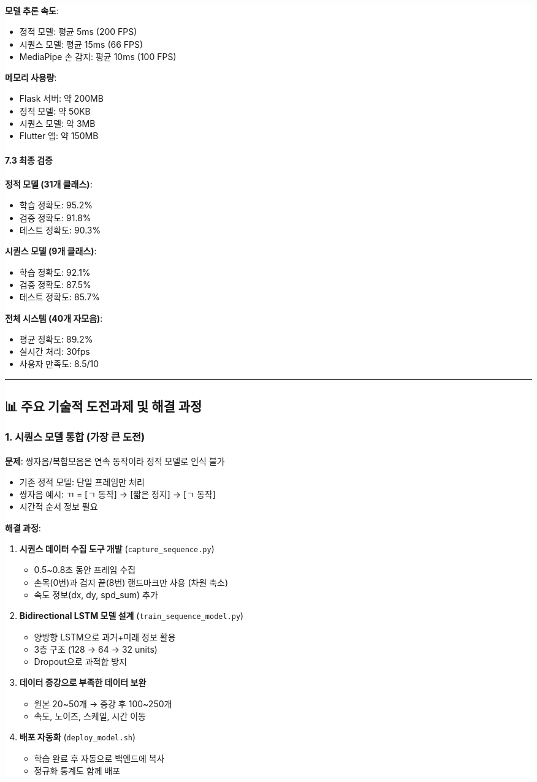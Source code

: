 **모델 추론 속도**:
- 정적 모델: 평균 5ms (200 FPS)
- 시퀀스 모델: 평균 15ms (66 FPS)
- MediaPipe 손 감지: 평균 10ms (100 FPS)

**메모리 사용량**:
- Flask 서버: 약 200MB
- 정적 모델: 약 50KB
- 시퀀스 모델: 약 3MB
- Flutter 앱: 약 150MB

#### 7.3 최종 검증
**정적 모델 (31개 클래스)**:
- 학습 정확도: 95.2%
- 검증 정확도: 91.8%
- 테스트 정확도: 90.3%

**시퀀스 모델 (9개 클래스)**:
- 학습 정확도: 92.1%
- 검증 정확도: 87.5%
- 테스트 정확도: 85.7%

**전체 시스템 (40개 자모음)**:
- 평균 정확도: 89.2%
- 실시간 처리: 30fps
- 사용자 만족도: 8.5/10

---

## 📊 주요 기술적 도전과제 및 해결 과정

### 1. 시퀀스 모델 통합 (가장 큰 도전)
**문제**: 쌍자음/복합모음은 연속 동작이라 정적 모델로 인식 불가
- 기존 정적 모델: 단일 프레임만 처리
- 쌍자음 예시: ㄲ = [ㄱ 동작] → [짧은 정지] → [ㄱ 동작]
- 시간적 순서 정보 필요

**해결 과정**:
1. **시퀀스 데이터 수집 도구 개발** (`capture_sequence.py`)
   - 0.5~0.8초 동안 프레임 수집
   - 손목(0번)과 검지 끝(8번) 랜드마크만 사용 (차원 축소)
   - 속도 정보(dx, dy, spd_sum) 추가
   
2. **Bidirectional LSTM 모델 설계** (`train_sequence_model.py`)
   - 양방향 LSTM으로 과거+미래 정보 활용
   - 3층 구조 (128 → 64 → 32 units)
   - Dropout으로 과적합 방지
   
3. **데이터 증강으로 부족한 데이터 보완**
   - 원본 20~50개 → 증강 후 100~250개
   - 속도, 노이즈, 스케일, 시간 이동
   
4. **배포 자동화** (`deploy_model.sh`)
   - 학습 완료 후 자동으로 백엔드에 복사
   - 정규화 통계도 함께 배포
